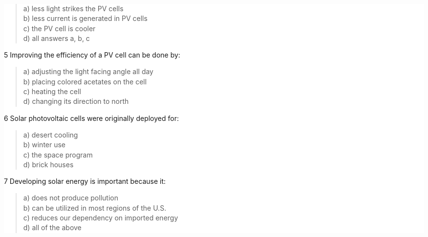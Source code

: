 <blockquote>
  <dl>
   <dt>
    a) less light strikes the PV cells
    <dt>
     b) less current is generated in PV cells
     <dt>
      c) the PV cell is cooler
      <dt>
       d) all answers a, b, c
      </dt>
     </dt>
    </dt>
   </dt>
  </dl>
 </blockquote>
 5 Improving the efficiency of a PV cell can be done by:
<blockquote>
  <dl>
   <dt>
    a) adjusting the light facing angle all day
    <dt>
     b) placing colored acetates on the cell
     <dt>
      c) heating the cell
      <dt>
       d) changing its direction to north
      </dt>
     </dt>
    </dt>
   </dt>
  </dl>
 </blockquote>
 6 Solar photovoltaic cells were originally deployed for:
<blockquote>
  <dl>
   <dt>
    a) desert cooling
    <dt>
     b) winter use
     <dt>
      c) the space program
      <dt>
       d) brick houses
      </dt>
     </dt>
    </dt>
   </dt>
  </dl>
 </blockquote>
 7 Developing solar energy is important because it:
<blockquote>
  <dl>
   <dt>
    a) does not produce pollution
    <dt>
     b) can be utilized in most regions of the U.S.
     <dt>
      c) reduces our dependency on imported energy
      <dt>
       d) all of the above
      </dt>
     </dt>
    </dt>